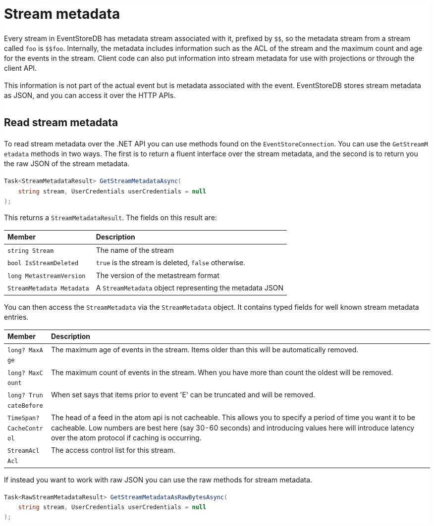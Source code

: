 # Stream metadata

Every stream in EventStoreDB has metadata stream associated with it, prefixed by `$$`, so the metadata stream from a stream called `foo` is `$$foo`. Internally, the metadata includes information such as the ACL of the stream and the maximum count and age for the events in the stream. Client code can also put information into stream metadata for use with projections or through the client API.

This information is not part of the actual event but is metadata associated with the event. EventStoreDB stores stream metadata as JSON, and you can access it over the HTTP APIs.

## Read stream metadata

To read stream metadata over the .NET API you can use methods found on the `EventStoreConnection`. You can use the `GetStreamMetadata` methods in two ways. The first is to return a fluent interface over the stream metadata, and the second is to return you the raw JSON of the stream metadata.

```csharp
Task<StreamMetadataResult> GetStreamMetadataAsync(
    string stream, UserCredentials userCredentials = null
);
```

This returns a `StreamMetadataResult`. The fields on this result are:

| Member | Description |
|:-------|:------------|
| `string Stream` | The name of the stream |
| `bool IsStreamDeleted` | `true` is the stream is deleted, `false` otherwise. |
| `long MetastreamVersion` | The version of the metastream format |
| `StreamMetadata Metadata` | A `StreamMetadata` object representing the metadata JSON |

You can then access the `StreamMetadata` via the `StreamMetadata` object. It contains typed fields for well known stream metadata entries.

| Member | Description |
|:-------|:------------|
| `long? MaxAge` | The maximum age of events in the stream. Items older than this will be automatically removed. |
| `long? MaxCount` | The maximum count of events in the stream. When you have more than count the oldest will be removed. |
| `long? TruncateBefore` | When set says that items prior to event 'E' can be truncated and will be removed. |
| `TimeSpan? CacheControl` | The head of a feed in the atom api is not cacheable. This allows you to specify a period of time you want it to be cacheable. Low numbers are best here (say 30-60 seconds) and introducing values here will introduce latency over the atom protocol if caching is occurring. |
| `StreamAcl Acl` | The access control list for this stream. |

If instead you want to work with raw JSON you can use the raw methods for stream metadata.

```csharp
Task<RawStreamMetadataResult> GetStreamMetadataAsRawBytesAsync(
    string stream, UserCredentials userCredentials = null
);
```
